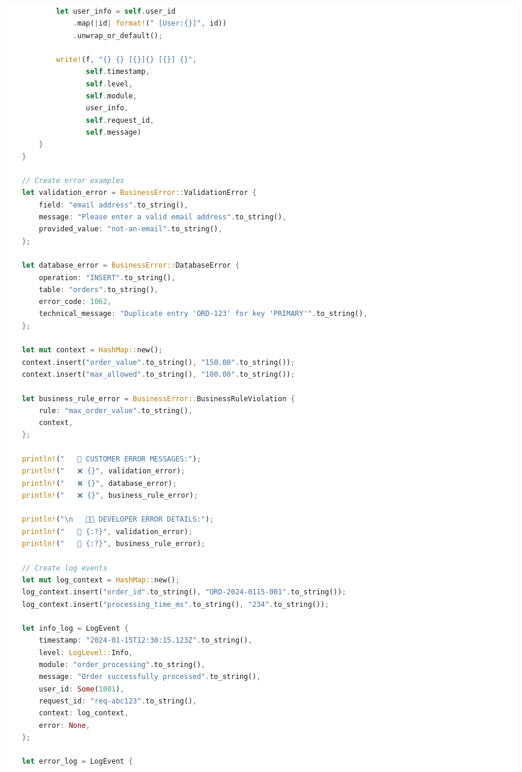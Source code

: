 ```rust
            let user_info = self.user_id
                .map(|id| format!(" [User:{}]", id))
                .unwrap_or_default();

            write!(f, "{} {} [{}]{} [{}] {}",
                   self.timestamp,
                   self.level,
                   self.module,
                   user_info,
                   self.request_id,
                   self.message)
        }
    }

    // Create error examples
    let validation_error = BusinessError::ValidationError {
        field: "email address".to_string(),
        message: "Please enter a valid email address".to_string(),
        provided_value: "not-an-email".to_string(),
    };

    let database_error = BusinessError::DatabaseError {
        operation: "INSERT".to_string(),
        table: "orders".to_string(),
        error_code: 1062,
        technical_message: "Duplicate entry 'ORD-123' for key 'PRIMARY'".to_string(),
    };

    let mut context = HashMap::new();
    context.insert("order_value".to_string(), "150.00".to_string());
    context.insert("max_allowed".to_string(), "100.00".to_string());

    let business_rule_error = BusinessError::BusinessRuleViolation {
        rule: "max_order_value".to_string(),
        context,
    };

    println!("   👥 CUSTOMER ERROR MESSAGES:");
    println!("   ❌ {}", validation_error);
    println!("   ❌ {}", database_error);
    println!("   ❌ {}", business_rule_error);

    println!("\n   👨‍💻 DEVELOPER ERROR DETAILS:");
    println!("   🐛 {:?}", validation_error);
    println!("   🐛 {:?}", business_rule_error);

    // Create log events
    let mut log_context = HashMap::new();
    log_context.insert("order_id".to_string(), "ORD-2024-0115-001".to_string());
    log_context.insert("processing_time_ms".to_string(), "234".to_string());

    let info_log = LogEvent {
        timestamp: "2024-01-15T12:30:15.123Z".to_string(),
        level: LogLevel::Info,
        module: "order_processing".to_string(),
        message: "Order successfully processed".to_string(),
        user_id: Some(1001),
        request_id: "req-abc123".to_string(),
        context: log_context,
        error: None,
    };

    let error_log = LogEvent {
```